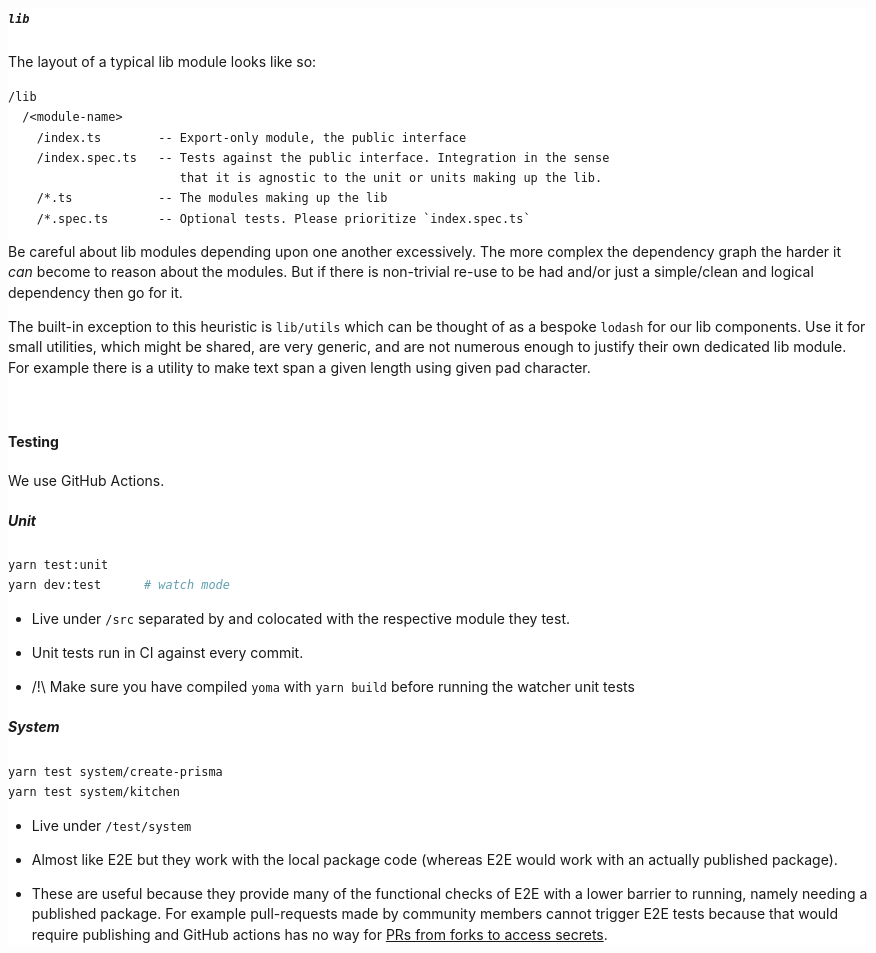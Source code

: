 ##### `lib`

The layout of a typical lib module looks like so:

```
/lib
  /<module-name>
    /index.ts        -- Export-only module, the public interface
    /index.spec.ts   -- Tests against the public interface. Integration in the sense
                        that it is agnostic to the unit or units making up the lib.
    /*.ts            -- The modules making up the lib
    /*.spec.ts       -- Optional tests. Please prioritize `index.spec.ts`
```

Be careful about lib modules depending upon one another excessively. The more complex the dependency graph the harder it _can_ become to reason about the modules. But if there is non-trivial re-use to be had and/or just a simple/clean and logical dependency then go for it.

The built-in exception to this heuristic is `lib/utils` which can be thought of as a bespoke `lodash` for our lib components. Use it for small utilities, which might be shared, are very generic, and are not numerous enough to justify their own dedicated lib module. For example there is a utility to make text span a given length using given pad character.

<br/>

#### Testing

We use GitHub Actions.

##### Unit

```bash
yarn test:unit
yarn dev:test      # watch mode
```

- Live under `/src` separated by and colocated with the respective module they test.

- Unit tests run in CI against every commit.

- /!\ Make sure you have compiled `yoma` with `yarn build` before running the watcher unit tests

##### System

```
yarn test system/create-prisma
yarn test system/kitchen
```

- Live under `/test/system`

- Almost like E2E but they work with the local package code (whereas E2E would work with an actually published package).

- These are useful because they provide many of the functional checks of E2E with a lower barrier to running, namely needing a published package. For example pull-requests made by community members cannot trigger E2E tests because that would require publishing and GitHub actions has no way for [PRs from forks to access secrets](https://github.community/t5/GitHub-Actions/Allow-secrets-to-be-shared-with-trusted-Actions/td-p/34278).
